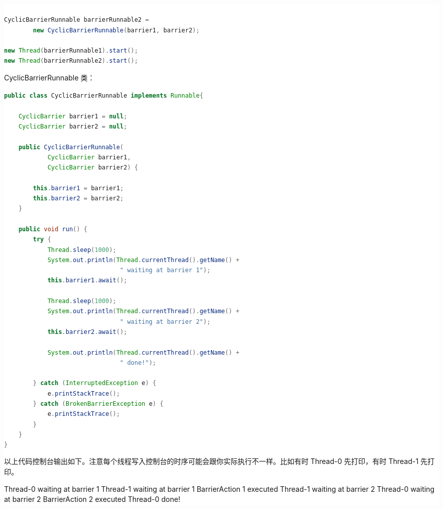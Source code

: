 ```java
  
CyclicBarrierRunnable barrierRunnable2 =  
        new CyclicBarrierRunnable(barrier1, barrier2);  
  
new Thread(barrierRunnable1).start();  
new Thread(barrierRunnable2).start();  
```

CyclicBarrierRunnable 类：

```java
public class CyclicBarrierRunnable implements Runnable{  
  
    CyclicBarrier barrier1 = null;  
    CyclicBarrier barrier2 = null;  
  
    public CyclicBarrierRunnable(  
            CyclicBarrier barrier1,  
            CyclicBarrier barrier2) {  
  
        this.barrier1 = barrier1;  
        this.barrier2 = barrier2;  
    }  
  
    public void run() {  
        try {  
            Thread.sleep(1000);  
            System.out.println(Thread.currentThread().getName() +  
                                " waiting at barrier 1");  
            this.barrier1.await();  
  
            Thread.sleep(1000);  
            System.out.println(Thread.currentThread().getName() +  
                                " waiting at barrier 2");  
            this.barrier2.await();  
  
            System.out.println(Thread.currentThread().getName() +  
                                " done!");  
  
        } catch (InterruptedException e) {  
            e.printStackTrace();  
        } catch (BrokenBarrierException e) {  
            e.printStackTrace();  
        }  
    }  
}  
```

以上代码控制台输出如下。注意每个线程写入控制台的时序可能会跟你实际执行不一样。比如有时 Thread-0 先打印，有时 Thread-1 先打印。

Thread-0 waiting at barrier 1
Thread-1 waiting at barrier 1
BarrierAction 1 executed
Thread-1 waiting at barrier 2
Thread-0 waiting at barrier 2
BarrierAction 2 executed
Thread-0 done!
